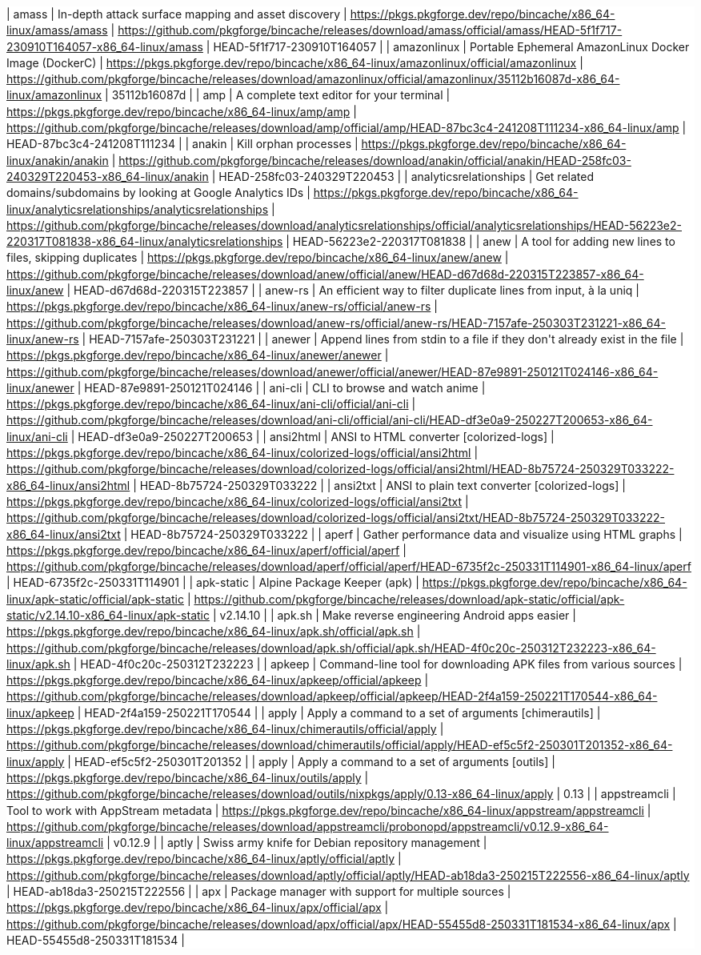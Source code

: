 | amass | In-depth attack surface mapping and asset discovery | https://pkgs.pkgforge.dev/repo/bincache/x86_64-linux/amass/amass | https://github.com/pkgforge/bincache/releases/download/amass/official/amass/HEAD-5f1f717-230910T164057-x86_64-linux/amass | HEAD-5f1f717-230910T164057 |
| amazonlinux | Portable Ephemeral AmazonLinux Docker Image (DockerC) | https://pkgs.pkgforge.dev/repo/bincache/x86_64-linux/amazonlinux/official/amazonlinux | https://github.com/pkgforge/bincache/releases/download/amazonlinux/official/amazonlinux/35112b16087d-x86_64-linux/amazonlinux | 35112b16087d |
| amp | A complete text editor for your terminal | https://pkgs.pkgforge.dev/repo/bincache/x86_64-linux/amp/amp | https://github.com/pkgforge/bincache/releases/download/amp/official/amp/HEAD-87bc3c4-241208T111234-x86_64-linux/amp | HEAD-87bc3c4-241208T111234 |
| anakin | Kill orphan processes | https://pkgs.pkgforge.dev/repo/bincache/x86_64-linux/anakin/anakin | https://github.com/pkgforge/bincache/releases/download/anakin/official/anakin/HEAD-258fc03-240329T220453-x86_64-linux/anakin | HEAD-258fc03-240329T220453 |
| analyticsrelationships | Get related domains/subdomains by looking at Google Analytics IDs | https://pkgs.pkgforge.dev/repo/bincache/x86_64-linux/analyticsrelationships/analyticsrelationships | https://github.com/pkgforge/bincache/releases/download/analyticsrelationships/official/analyticsrelationships/HEAD-56223e2-220317T081838-x86_64-linux/analyticsrelationships | HEAD-56223e2-220317T081838 |
| anew | A tool for adding new lines to files, skipping duplicates | https://pkgs.pkgforge.dev/repo/bincache/x86_64-linux/anew/anew | https://github.com/pkgforge/bincache/releases/download/anew/official/anew/HEAD-d67d68d-220315T223857-x86_64-linux/anew | HEAD-d67d68d-220315T223857 |
| anew-rs | An efficient way to filter duplicate lines from input, à la uniq | https://pkgs.pkgforge.dev/repo/bincache/x86_64-linux/anew-rs/official/anew-rs | https://github.com/pkgforge/bincache/releases/download/anew-rs/official/anew-rs/HEAD-7157afe-250303T231221-x86_64-linux/anew-rs | HEAD-7157afe-250303T231221 |
| anewer | Append lines from stdin to a file if they don't already exist in the file | https://pkgs.pkgforge.dev/repo/bincache/x86_64-linux/anewer/anewer | https://github.com/pkgforge/bincache/releases/download/anewer/official/anewer/HEAD-87e9891-250121T024146-x86_64-linux/anewer | HEAD-87e9891-250121T024146 |
| ani-cli | CLI to browse and watch anime | https://pkgs.pkgforge.dev/repo/bincache/x86_64-linux/ani-cli/official/ani-cli | https://github.com/pkgforge/bincache/releases/download/ani-cli/official/ani-cli/HEAD-df3e0a9-250227T200653-x86_64-linux/ani-cli | HEAD-df3e0a9-250227T200653 |
| ansi2html | ANSI to HTML converter [colorized-logs] | https://pkgs.pkgforge.dev/repo/bincache/x86_64-linux/colorized-logs/official/ansi2html | https://github.com/pkgforge/bincache/releases/download/colorized-logs/official/ansi2html/HEAD-8b75724-250329T033222-x86_64-linux/ansi2html | HEAD-8b75724-250329T033222 |
| ansi2txt | ANSI to plain text converter [colorized-logs] | https://pkgs.pkgforge.dev/repo/bincache/x86_64-linux/colorized-logs/official/ansi2txt | https://github.com/pkgforge/bincache/releases/download/colorized-logs/official/ansi2txt/HEAD-8b75724-250329T033222-x86_64-linux/ansi2txt | HEAD-8b75724-250329T033222 |
| aperf | Gather performance data and visualize using HTML graphs | https://pkgs.pkgforge.dev/repo/bincache/x86_64-linux/aperf/official/aperf | https://github.com/pkgforge/bincache/releases/download/aperf/official/aperf/HEAD-6735f2c-250331T114901-x86_64-linux/aperf | HEAD-6735f2c-250331T114901 |
| apk-static | Alpine Package Keeper (apk) | https://pkgs.pkgforge.dev/repo/bincache/x86_64-linux/apk-static/official/apk-static | https://github.com/pkgforge/bincache/releases/download/apk-static/official/apk-static/v2.14.10-x86_64-linux/apk-static | v2.14.10 |
| apk.sh | Make reverse engineering Android apps easier | https://pkgs.pkgforge.dev/repo/bincache/x86_64-linux/apk.sh/official/apk.sh | https://github.com/pkgforge/bincache/releases/download/apk.sh/official/apk.sh/HEAD-4f0c20c-250312T232223-x86_64-linux/apk.sh | HEAD-4f0c20c-250312T232223 |
| apkeep | Command-line tool for downloading APK files from various sources | https://pkgs.pkgforge.dev/repo/bincache/x86_64-linux/apkeep/official/apkeep | https://github.com/pkgforge/bincache/releases/download/apkeep/official/apkeep/HEAD-2f4a159-250221T170544-x86_64-linux/apkeep | HEAD-2f4a159-250221T170544 |
| apply | Apply a command to a set of arguments [chimerautils] | https://pkgs.pkgforge.dev/repo/bincache/x86_64-linux/chimerautils/official/apply | https://github.com/pkgforge/bincache/releases/download/chimerautils/official/apply/HEAD-ef5c5f2-250301T201352-x86_64-linux/apply | HEAD-ef5c5f2-250301T201352 |
| apply | Apply a command to a set of arguments [outils] | https://pkgs.pkgforge.dev/repo/bincache/x86_64-linux/outils/apply | https://github.com/pkgforge/bincache/releases/download/outils/nixpkgs/apply/0.13-x86_64-linux/apply | 0.13 |
| appstreamcli | Tool to work with AppStream metadata | https://pkgs.pkgforge.dev/repo/bincache/x86_64-linux/appstream/appstreamcli | https://github.com/pkgforge/bincache/releases/download/appstreamcli/probonopd/appstreamcli/v0.12.9-x86_64-linux/appstreamcli | v0.12.9 |
| aptly | Swiss army knife for Debian repository management | https://pkgs.pkgforge.dev/repo/bincache/x86_64-linux/aptly/official/aptly | https://github.com/pkgforge/bincache/releases/download/aptly/official/aptly/HEAD-ab18da3-250215T222556-x86_64-linux/aptly | HEAD-ab18da3-250215T222556 |
| apx | Package manager with support for multiple sources | https://pkgs.pkgforge.dev/repo/bincache/x86_64-linux/apx/official/apx | https://github.com/pkgforge/bincache/releases/download/apx/official/apx/HEAD-55455d8-250331T181534-x86_64-linux/apx | HEAD-55455d8-250331T181534 |